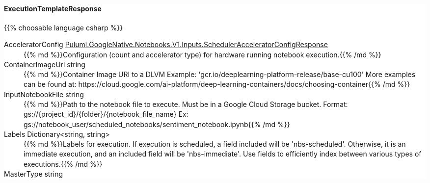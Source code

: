 <h4 id="executiontemplateresponse">Execution<wbr>Template<wbr>Response</h4>

{{% choosable language csharp %}}
<dl class="resources-properties"><dt class="property-required"
            title="Required">
        <span id="acceleratorconfig_csharp">
<a href="#acceleratorconfig_csharp" style="color: inherit; text-decoration: inherit;">Accelerator<wbr>Config</a>
</span>
        <span class="property-indicator"></span>
        <span class="property-type"><a href="#scheduleracceleratorconfigresponse">Pulumi.<wbr>Google<wbr>Native.<wbr>Notebooks.<wbr>V1.<wbr>Inputs.<wbr>Scheduler<wbr>Accelerator<wbr>Config<wbr>Response</a></span>
    </dt>
    <dd>{{% md %}}Configuration (count and accelerator type) for hardware running notebook execution.{{% /md %}}</dd><dt class="property-required"
            title="Required">
        <span id="containerimageuri_csharp">
<a href="#containerimageuri_csharp" style="color: inherit; text-decoration: inherit;">Container<wbr>Image<wbr>Uri</a>
</span>
        <span class="property-indicator"></span>
        <span class="property-type">string</span>
    </dt>
    <dd>{{% md %}}Container Image URI to a DLVM Example: 'gcr.io/deeplearning-platform-release/base-cu100' More examples can be found at: https://cloud.google.com/ai-platform/deep-learning-containers/docs/choosing-container{{% /md %}}</dd><dt class="property-required"
            title="Required">
        <span id="inputnotebookfile_csharp">
<a href="#inputnotebookfile_csharp" style="color: inherit; text-decoration: inherit;">Input<wbr>Notebook<wbr>File</a>
</span>
        <span class="property-indicator"></span>
        <span class="property-type">string</span>
    </dt>
    <dd>{{% md %}}Path to the notebook file to execute. Must be in a Google Cloud Storage bucket. Format: gs://{project_id}/{folder}/{notebook_file_name} Ex: gs://notebook_user/scheduled_notebooks/sentiment_notebook.ipynb{{% /md %}}</dd><dt class="property-required"
            title="Required">
        <span id="labels_csharp">
<a href="#labels_csharp" style="color: inherit; text-decoration: inherit;">Labels</a>
</span>
        <span class="property-indicator"></span>
        <span class="property-type">Dictionary&lt;string, string&gt;</span>
    </dt>
    <dd>{{% md %}}Labels for execution. If execution is scheduled, a field included will be 'nbs-scheduled'. Otherwise, it is an immediate execution, and an included field will be 'nbs-immediate'. Use fields to efficiently index between various types of executions.{{% /md %}}</dd><dt class="property-required"
            title="Required">
        <span id="mastertype_csharp">
<a href="#mastertype_csharp" style="color: inherit; text-decoration: inherit;">Master<wbr>Type</a>
</span>
        <span class="property-indicator"></span>
        <span class="property-type">string</span>
    </dt>
